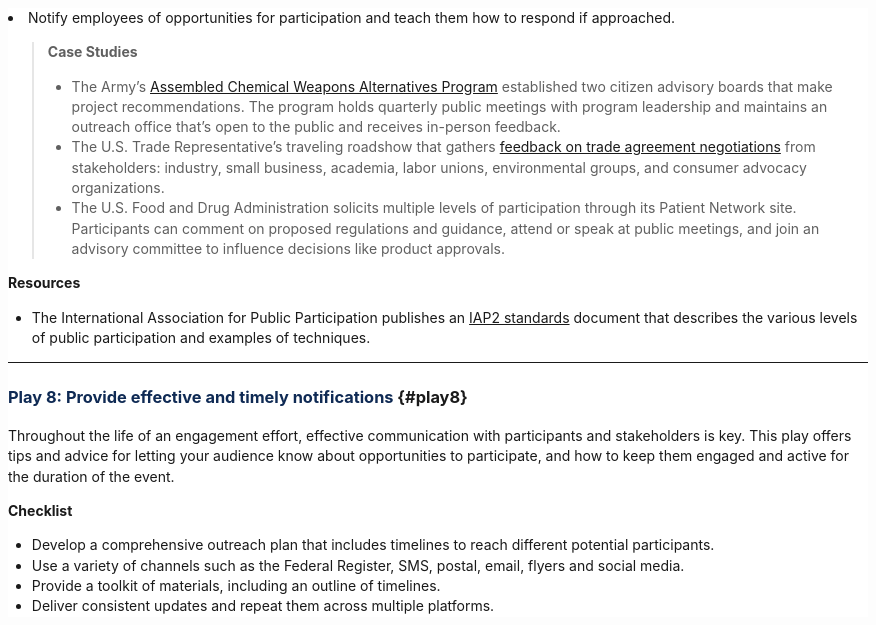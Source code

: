   <li>
    Notify employees of opportunities for participation and teach them how to respond if approached.
  </li>
</ul>

> **Case Studies**
>
>   * The Army&#8217;s <a title="Assembled Chemical Weapons Alternatives Program" href="http://www.peoacwa.army.mil/bgcapp/public-involvement-at-bgcapp/" target="_blank">Assembled Chemical Weapons Alternatives Program</a> established two citizen advisory boards that make project recommendations. The program holds quarterly public meetings with program leadership and maintains an outreach office that&#8217;s open to the public and receives in-person feedback.
>   * The U.S. Trade Representative’s traveling roadshow that gathers <a title="feedback on trade agreement negotiations" href="http://www.ustr.gov/about-us/press-office/blog/2013/December/TTIP-Third-Round-stakeholder-engagement" target="_blank">feedback on trade agreement negotiations</a> from stakeholders: industry, small business, academia, labor unions, environmental groups, and consumer advocacy organizations.
>   * The U.S. Food and Drug Administration solicits multiple levels of participation through its Patient Network site. Participants can comment on proposed regulations and guidance, attend or speak at public meetings, and join an advisory committee to influence decisions like product approvals.

**Resources**

  * The International Association for Public Participation publishes an <a title="IAP2 standards " href="https://www.iap2.org/resource/resmgr/imported/IAP2%20Spectrum_vertical.pdf" target="_blank">IAP2 standards</a> document that describes the various levels of public participation and examples of techniques.

* * *

### <span style="color: #0f2a54">Play 8: Provide effective and timely notifications</span> {#play8}

Throughout the life of an engagement effort, effective communication with participants and stakeholders is key. This play offers tips and advice for letting your audience know about opportunities to participate, and how to keep them engaged and active for the duration of the event.

**Checklist**

<ul class="check">
  <li>
    Develop a comprehensive outreach plan that includes timelines to reach different potential participants.
  </li>
  <li>
    Use a variety of channels such as the Federal Register, SMS, postal, email, flyers and social media.
  </li>
  <li>
    Provide a toolkit of materials, including an outline of timelines.
  </li>
  <li>
    Deliver consistent updates and repeat them across multiple platforms.
  </li>
</ul>
